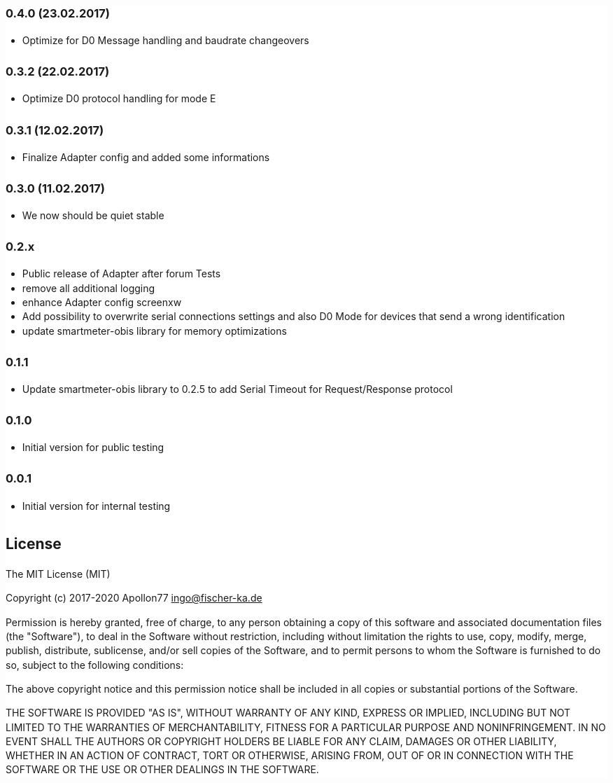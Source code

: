 ### 0.4.0 (23.02.2017)
* Optimize for D0 Message handling and baudrate changeovers

### 0.3.2 (22.02.2017)
* Optimize D0 protocol handling for mode E

### 0.3.1 (12.02.2017)
* Finalize Adapter config and added some informations

### 0.3.0 (11.02.2017)
* We now should be quiet stable

### 0.2.x
* Public release of Adapter after forum Tests
* remove all additional logging
* enhance Adapter config screenxw
* Add possibility to overwrite serial connections settings and also D0 Mode for devices that send a wrong identification
* update smartmeter-obis library for memory optimizations

### 0.1.1
* Update smartmeter-obis library to 0.2.5 to add Serial Timeout for Request/Response protocol

### 0.1.0
* Initial version for public testing

### 0.0.1
* Initial version for internal testing

## License

The MIT License (MIT)

Copyright (c) 2017-2020 Apollon77 <ingo@fischer-ka.de>

Permission is hereby granted, free of charge, to any person obtaining a copy
of this software and associated documentation files (the "Software"), to deal
in the Software without restriction, including without limitation the rights
to use, copy, modify, merge, publish, distribute, sublicense, and/or sell
copies of the Software, and to permit persons to whom the Software is
furnished to do so, subject to the following conditions:

The above copyright notice and this permission notice shall be included in all
copies or substantial portions of the Software.

THE SOFTWARE IS PROVIDED "AS IS", WITHOUT WARRANTY OF ANY KIND, EXPRESS OR
IMPLIED, INCLUDING BUT NOT LIMITED TO THE WARRANTIES OF MERCHANTABILITY,
FITNESS FOR A PARTICULAR PURPOSE AND NONINFRINGEMENT. IN NO EVENT SHALL THE
AUTHORS OR COPYRIGHT HOLDERS BE LIABLE FOR ANY CLAIM, DAMAGES OR OTHER
LIABILITY, WHETHER IN AN ACTION OF CONTRACT, TORT OR OTHERWISE, ARISING FROM,
OUT OF OR IN CONNECTION WITH THE SOFTWARE OR THE USE OR OTHER DEALINGS IN THE
SOFTWARE.